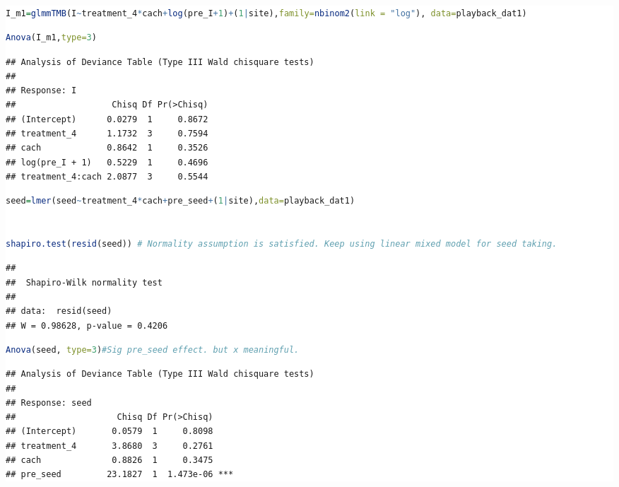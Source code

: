 
``` r
I_m1=glmmTMB(I~treatment_4*cach+log(pre_I+1)+(1|site),family=nbinom2(link = "log"), data=playback_dat1)
```


``` r
Anova(I_m1,type=3)
```

    ## Analysis of Deviance Table (Type III Wald chisquare tests)
    ## 
    ## Response: I
    ##                   Chisq Df Pr(>Chisq)
    ## (Intercept)      0.0279  1     0.8672
    ## treatment_4      1.1732  3     0.7594
    ## cach             0.8642  1     0.3526
    ## log(pre_I + 1)   0.5229  1     0.4696
    ## treatment_4:cach 2.0877  3     0.5544

``` r
seed=lmer(seed~treatment_4*cach+pre_seed+(1|site),data=playback_dat1)


shapiro.test(resid(seed)) # Normality assumption is satisfied. Keep using linear mixed model for seed taking.
```

    ## 
    ##  Shapiro-Wilk normality test
    ## 
    ## data:  resid(seed)
    ## W = 0.98628, p-value = 0.4206

``` r
Anova(seed, type=3)#Sig pre_seed effect. but x meaningful.
```

    ## Analysis of Deviance Table (Type III Wald chisquare tests)
    ## 
    ## Response: seed
    ##                    Chisq Df Pr(>Chisq)    
    ## (Intercept)       0.0579  1     0.8098    
    ## treatment_4       3.8680  3     0.2761    
    ## cach              0.8826  1     0.3475    
    ## pre_seed         23.1827  1  1.473e-06 ***